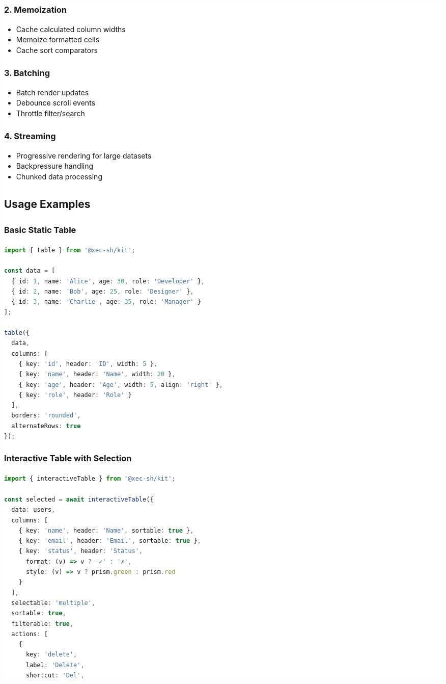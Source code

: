 ### 2. Memoization
- Cache calculated column widths
- Memoize formatted cells
- Cache sort comparators

### 3. Batching
- Batch render updates
- Debounce scroll events
- Throttle filter/search

### 4. Streaming
- Progressive rendering for large datasets
- Backpressure handling
- Chunked data processing

## Usage Examples

### Basic Static Table
```typescript
import { table } from '@xec-sh/kit';

const data = [
  { id: 1, name: 'Alice', age: 30, role: 'Developer' },
  { id: 2, name: 'Bob', age: 25, role: 'Designer' },
  { id: 3, name: 'Charlie', age: 35, role: 'Manager' }
];

table({
  data,
  columns: [
    { key: 'id', header: 'ID', width: 5 },
    { key: 'name', header: 'Name', width: 20 },
    { key: 'age', header: 'Age', width: 5, align: 'right' },
    { key: 'role', header: 'Role' }
  ],
  borders: 'rounded',
  alternateRows: true
});
```

### Interactive Table with Selection
```typescript
import { interactiveTable } from '@xec-sh/kit';

const selected = await interactiveTable({
  data: users,
  columns: [
    { key: 'name', header: 'Name', sortable: true },
    { key: 'email', header: 'Email', sortable: true },
    { key: 'status', header: 'Status',
      format: (v) => v ? '✓' : '✗',
      style: (v) => v ? prism.green : prism.red
    }
  ],
  selectable: 'multiple',
  sortable: true,
  filterable: true,
  actions: [
    {
      key: 'delete',
      label: 'Delete',
      shortcut: 'Del',
```